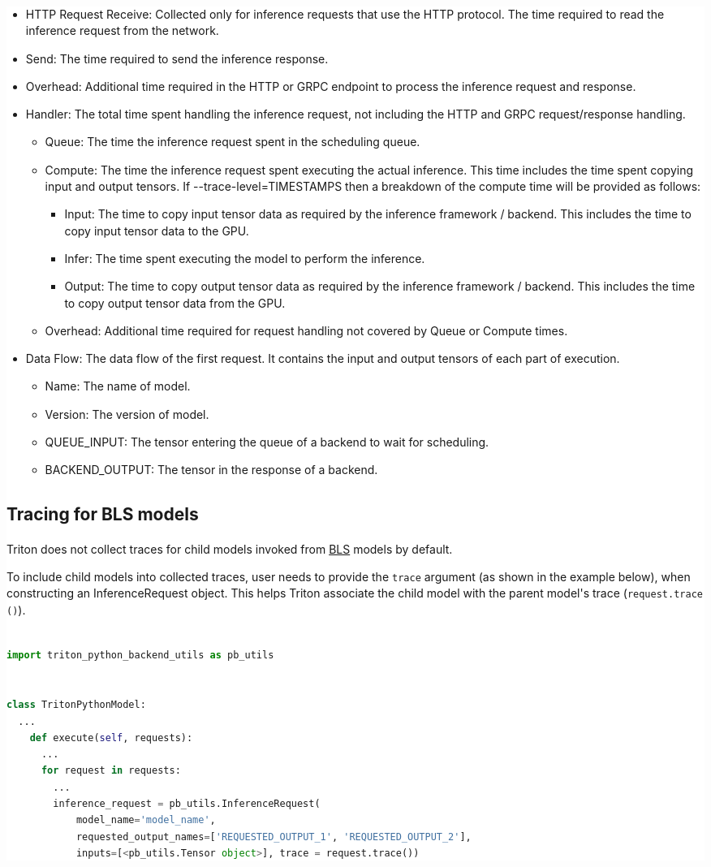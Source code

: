 * HTTP Request Receive: Collected only for inference requests that use the
  HTTP protocol. The time required to read the inference request from
  the network.

* Send: The time required to send the inference response.

* Overhead: Additional time required in the HTTP or GRPC endpoint to
  process the inference request and response.

* Handler: The total time spent handling the inference request, not
  including the HTTP and GRPC request/response handling.

  * Queue: The time the inference request spent in the scheduling queue.

  * Compute: The time the inference request spent executing the actual
    inference. This time includes the time spent copying input and
    output tensors. If --trace-level=TIMESTAMPS then a breakdown of the
    compute time will be provided as follows:

    * Input: The time to copy input tensor data as required by the
      inference framework / backend. This includes the time to copy
      input tensor data to the GPU.

    * Infer: The time spent executing the model to perform the
      inference.

    * Output: The time to copy output tensor data as required by the
      inference framework / backend. This includes the time to copy
      output tensor data from the GPU.

  * Overhead: Additional time required for request handling not
    covered by Queue or Compute times.

* Data Flow: The data flow of the first request. It contains the input and
  output tensors of each part of execution.

  * Name: The name of model.

  * Version: The version of model.

  * QUEUE_INPUT: The tensor entering the queue of a backend to wait for
    scheduling.

  * BACKEND_OUTPUT: The tensor in the response of a backend.

## Tracing for BLS models

Triton does not collect traces for child models invoked from
[BLS](https://github.com/triton-inference-server/python_backend/tree/main#business-logic-scripting)
models by default.

To include child models into collected traces, user needs to provide the `trace`
argument (as shown in the example below), when constructing an InferenceRequest object.
This helps Triton associate the child model with the parent model's trace (`request.trace()`).

```python

import triton_python_backend_utils as pb_utils


class TritonPythonModel:
  ...
    def execute(self, requests):
      ...
      for request in requests:
        ...
        inference_request = pb_utils.InferenceRequest(
            model_name='model_name',
            requested_output_names=['REQUESTED_OUTPUT_1', 'REQUESTED_OUTPUT_2'],
            inputs=[<pb_utils.Tensor object>], trace = request.trace())

```